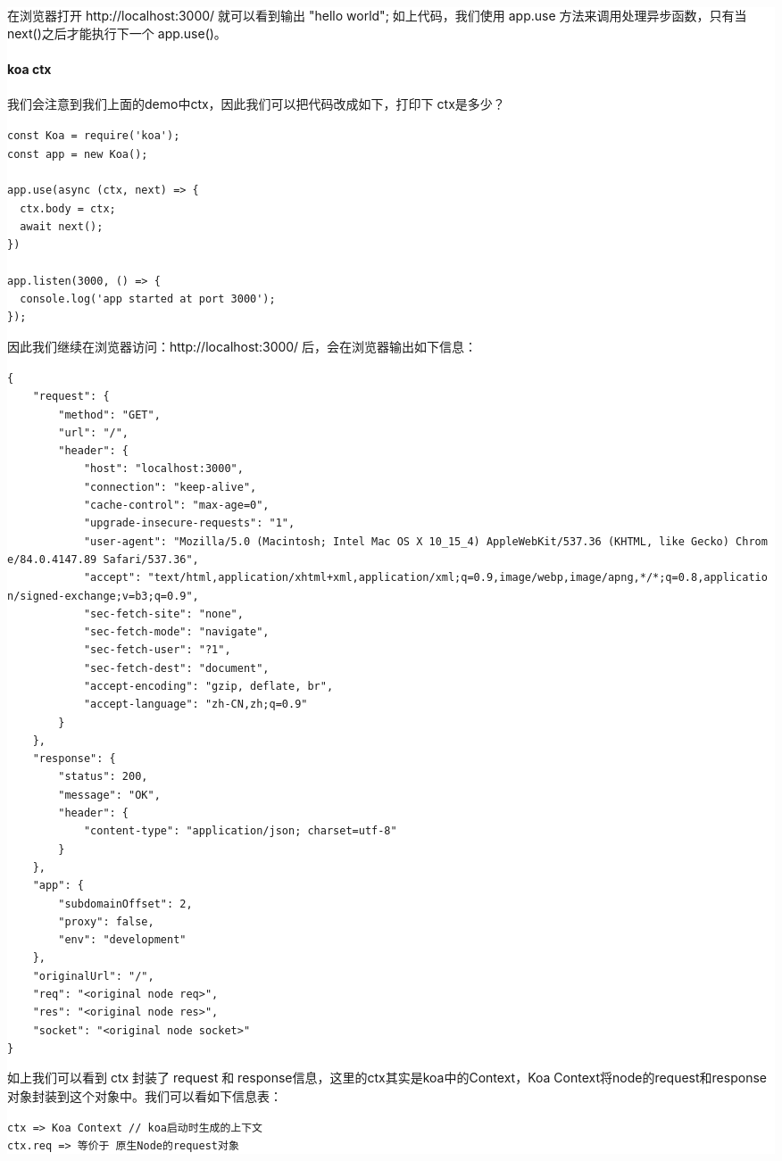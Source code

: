   在浏览器打开 http://localhost:3000/ 就可以看到输出 "hello world"; 
  如上代码，我们使用 app.use 方法来调用处理异步函数，只有当 next()之后才能执行下一个 app.use()。

#### koa ctx 

  我们会注意到我们上面的demo中ctx，因此我们可以把代码改成如下，打印下 ctx是多少？
```
const Koa = require('koa');
const app = new Koa();

app.use(async (ctx, next) => {
  ctx.body = ctx;
  await next();
})

app.listen(3000, () => {
  console.log('app started at port 3000');
});
```
  因此我们继续在浏览器访问：http://localhost:3000/ 后，会在浏览器输出如下信息：
```
{
	"request": {
		"method": "GET",
		"url": "/",
		"header": {
			"host": "localhost:3000",
			"connection": "keep-alive",
			"cache-control": "max-age=0",
			"upgrade-insecure-requests": "1",
			"user-agent": "Mozilla/5.0 (Macintosh; Intel Mac OS X 10_15_4) AppleWebKit/537.36 (KHTML, like Gecko) Chrome/84.0.4147.89 Safari/537.36",
			"accept": "text/html,application/xhtml+xml,application/xml;q=0.9,image/webp,image/apng,*/*;q=0.8,application/signed-exchange;v=b3;q=0.9",
			"sec-fetch-site": "none",
			"sec-fetch-mode": "navigate",
			"sec-fetch-user": "?1",
			"sec-fetch-dest": "document",
			"accept-encoding": "gzip, deflate, br",
			"accept-language": "zh-CN,zh;q=0.9"
		}
	},
	"response": {
		"status": 200,
		"message": "OK",
		"header": {
			"content-type": "application/json; charset=utf-8"
		}
	},
	"app": {
		"subdomainOffset": 2,
		"proxy": false,
		"env": "development"
	},
	"originalUrl": "/",
	"req": "<original node req>",
	"res": "<original node res>",
	"socket": "<original node socket>"
}
```
  如上我们可以看到 ctx 封装了 request 和 response信息，这里的ctx其实是koa中的Context，Koa Context将node的request和response对象封装到这个对象中。我们可以看如下信息表：
```
ctx => Koa Context // koa启动时生成的上下文
ctx.req => 等价于 原生Node的request对象
```
